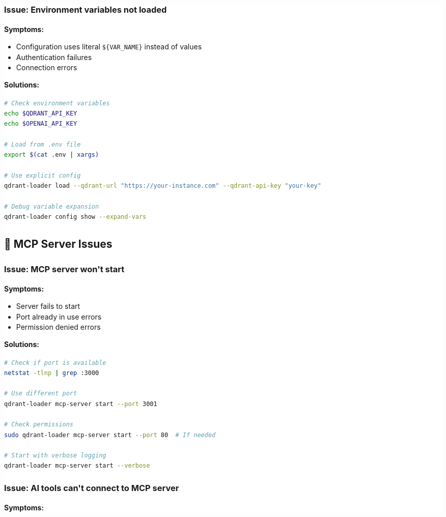 ### Issue: Environment variables not loaded

**Symptoms:**

- Configuration uses literal `${VAR_NAME}` instead of values
- Authentication failures
- Connection errors

**Solutions:**

```bash
# Check environment variables
echo $QDRANT_API_KEY
echo $OPENAI_API_KEY

# Load from .env file
export $(cat .env | xargs)

# Use explicit config
qdrant-loader load --qdrant-url "https://your-instance.com" --qdrant-api-key "your-key"

# Debug variable expansion
qdrant-loader config show --expand-vars
```

## 🔌 MCP Server Issues

### Issue: MCP server won't start

**Symptoms:**

- Server fails to start
- Port already in use errors
- Permission denied errors

**Solutions:**

```bash
# Check if port is available
netstat -tlnp | grep :3000

# Use different port
qdrant-loader mcp-server start --port 3001

# Check permissions
sudo qdrant-loader mcp-server start --port 80  # If needed

# Start with verbose logging
qdrant-loader mcp-server start --verbose
```

### Issue: AI tools can't connect to MCP server

**Symptoms:**
